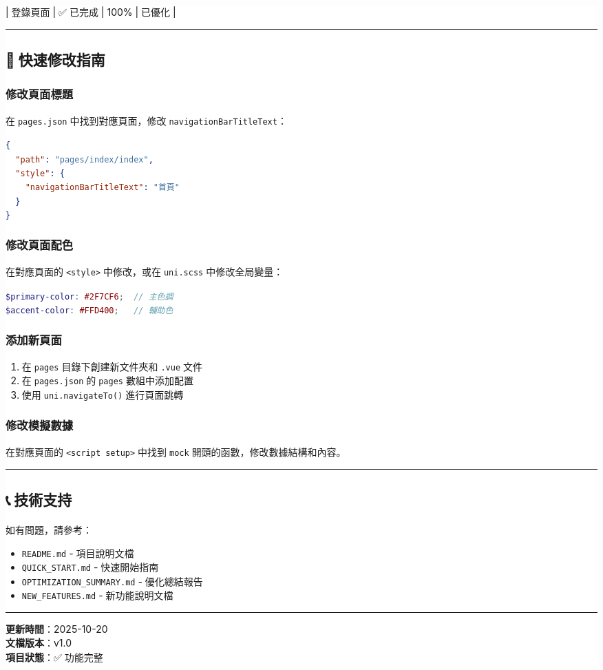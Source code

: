 | 登錄頁面 | ✅ 已完成 | 100% | 已優化 |

---

## 🔧 快速修改指南

### 修改頁面標題
在 `pages.json` 中找到對應頁面，修改 `navigationBarTitleText`：
```json
{
  "path": "pages/index/index",
  "style": {
    "navigationBarTitleText": "首頁"
  }
}
```

### 修改頁面配色
在對應頁面的 `<style>` 中修改，或在 `uni.scss` 中修改全局變量：
```scss
$primary-color: #2F7CF6;  // 主色調
$accent-color: #FFD400;   // 輔助色
```

### 添加新頁面
1. 在 `pages` 目錄下創建新文件夾和 `.vue` 文件
2. 在 `pages.json` 的 `pages` 數組中添加配置
3. 使用 `uni.navigateTo()` 進行頁面跳轉

### 修改模擬數據
在對應頁面的 `<script setup>` 中找到 `mock` 開頭的函數，修改數據結構和內容。

---

## 📞 技術支持

如有問題，請參考：
- `README.md` - 項目說明文檔
- `QUICK_START.md` - 快速開始指南
- `OPTIMIZATION_SUMMARY.md` - 優化總結報告
- `NEW_FEATURES.md` - 新功能說明文檔

---

**更新時間**：2025-10-20  
**文檔版本**：v1.0  
**項目狀態**：✅ 功能完整

